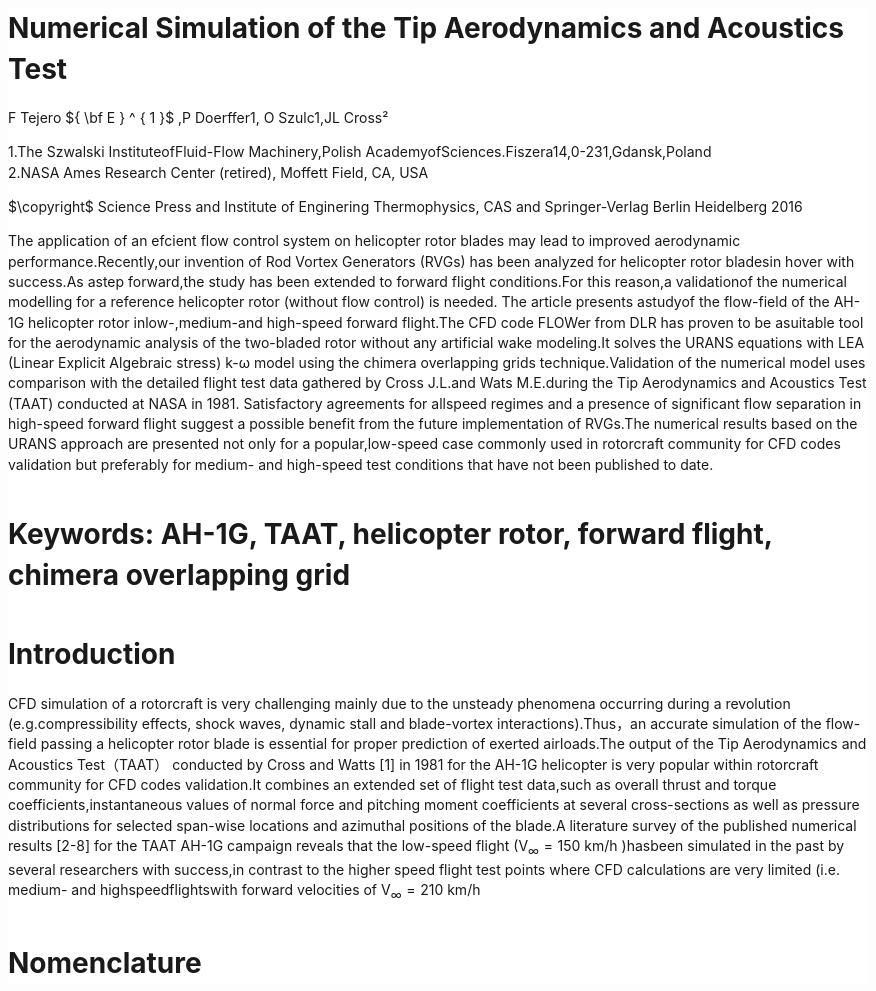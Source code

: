 # Numerical Simulation of the Tip Aerodynamics and Acoustics Test

F Tejero ${ \bf E } ^ { 1 }$ ,P Doerffer1, O Szulc1,JL Cross²

1.The Szwalski InstituteofFluid-Flow Machinery,Polish AcademyofSciences.Fiszera14,0-231,Gdansk,Poland   
2.NASA Ames Research Center (retired), Moffett Field, CA, USA

$\copyright$ Science Press and Institute of Enginering Thermophysics, CAS and Springer-Verlag Berlin Heidelberg 2016

The application of an efcient flow control system on helicopter rotor blades may lead to improved aerodynamic performance.Recently,our invention of Rod Vortex Generators (RVGs) has been analyzed for helicopter rotor bladesin hover with success.As astep forward,the study has been extended to forward flight conditions.For this reason,a validationof the numerical modelling for a reference helicopter rotor (without flow control) is needed. The article presents astudyof the flow-field of the AH-1G helicopter rotor inlow-,medium-and high-speed forward flight.The CFD code FLOWer from DLR has proven to be asuitable tool for the aerodynamic analysis of the two-bladed rotor without any artificial wake modeling.It solves the URANS equations with LEA (Linear Explicit Algebraic stress) k-ω model using the chimera overlapping grids technique.Validation of the numerical model uses comparison with the detailed flight test data gathered by Cross J.L.and Wats M.E.during the Tip Aerodynamics and Acoustics Test (TAAT) conducted at NASA in 1981. Satisfactory agreements for allspeed regimes and a presence of significant flow separation in high-speed forward flight suggest a possible benefit from the future implementation of RVGs.The numerical results based on the URANS approach are presented not only for a popular,low-speed case commonly used in rotorcraft community for CFD codes validation but preferably for medium- and high-speed test conditions that have not been published to date.

# Keywords: AH-1G, TAAT, helicopter rotor, forward flight, chimera overlapping grid

# Introduction

CFD simulation of a rotorcraft is very challenging mainly due to the unsteady phenomena occurring during a revolution (e.g.compressibility effects, shock waves, dynamic stall and blade-vortex interactions).Thus，an accurate simulation of the flow-field passing a helicopter rotor blade is essential for proper prediction of exerted airloads.The output of the Tip Aerodynamics and Acoustics Test（TAAT） conducted by Cross and Watts [1] in 1981 for the AH-1G helicopter is very popular within rotorcraft community for CFD codes validation.It combines an extended set of flight test data,such as overall thrust and torque coefficients,instantaneous values of normal force and pitching moment coefficients at several cross-sections as well as pressure distributions for selected span-wise locations and azimuthal positions of the blade.A literature survey of the published numerical results [2-8] for the TAAT AH-1G campaign reveals that the low-speed flight $\mathrm { ( V _ { \infty } = 1 5 0 ~ k m / h }$ )hasbeen simulated in the past by several researchers with success,in contrast to the higher speed flight test points where CFD calculations are very limited (i.e. medium- and highspeedflightswith forward velocities of $\mathrm { V _ { \infty } } = 2 1 0 ~ \mathrm { k m / h }$

# Nomenclature
